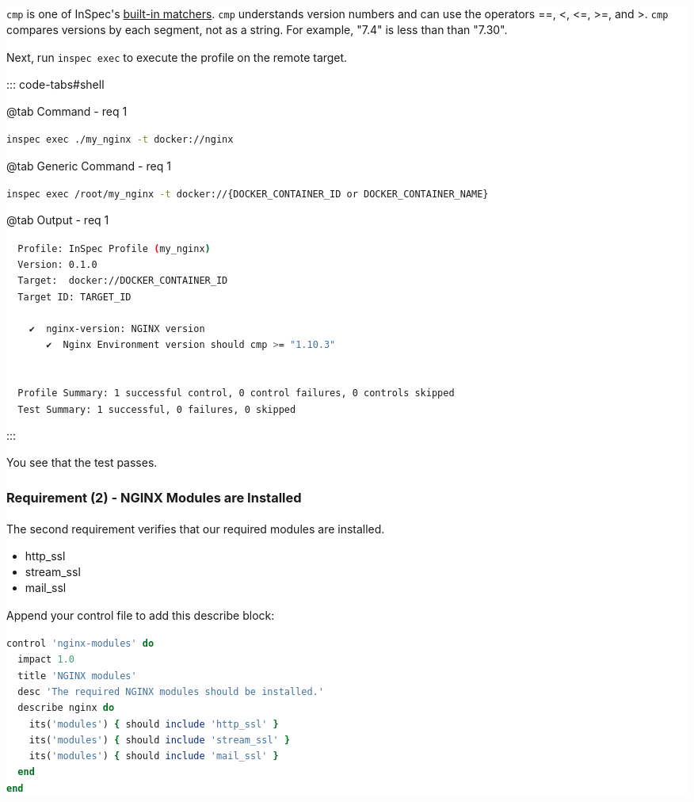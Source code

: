 `cmp` is one of InSpec's [built-in matchers](https://www.inspec.io/docs/reference/matchers/). `cmp` understands version numbers and can use the operators ==, <, <=, >=, and >. `cmp` compares versions by each segment, not as a string. For example, "7.4" is less than than "7.30".

Next, run `inspec exec` to execute the profile on the remote target.

::: code-tabs#shell

@tab Command - req 1
```sh
inspec exec ./my_nginx -t docker://nginx
```

@tab Generic Command - req 1
```sh
inspec exec /root/my_nginx -t docker://{DOCKER_CONTAINER_ID or DOCKER_CONTAINER_NAME}
```

@tab Output - req 1
```sh
  Profile: InSpec Profile (my_nginx)
  Version: 0.1.0
  Target:  docker://DOCKER_CONTAINER_ID
  Target ID: TARGET_ID

    ✔  nginx-version: NGINX version
       ✔  Nginx Environment version should cmp >= "1.10.3"


  Profile Summary: 1 successful control, 0 control failures, 0 controls skipped
  Test Summary: 1 successful, 0 failures, 0 skipped
```

:::

You see that the test passes.

### Requirement (2) - NGINX Modules are Installed

The second requirement verifies that our required modules are installed.

- http_ssl
- stream_ssl
- mail_ssl

Append your control file to add this describe block:

```ruby
control 'nginx-modules' do
  impact 1.0
  title 'NGINX modules'
  desc 'The required NGINX modules should be installed.'
  describe nginx do
    its('modules') { should include 'http_ssl' }
    its('modules') { should include 'stream_ssl' }
    its('modules') { should include 'mail_ssl' }
  end
end
```
